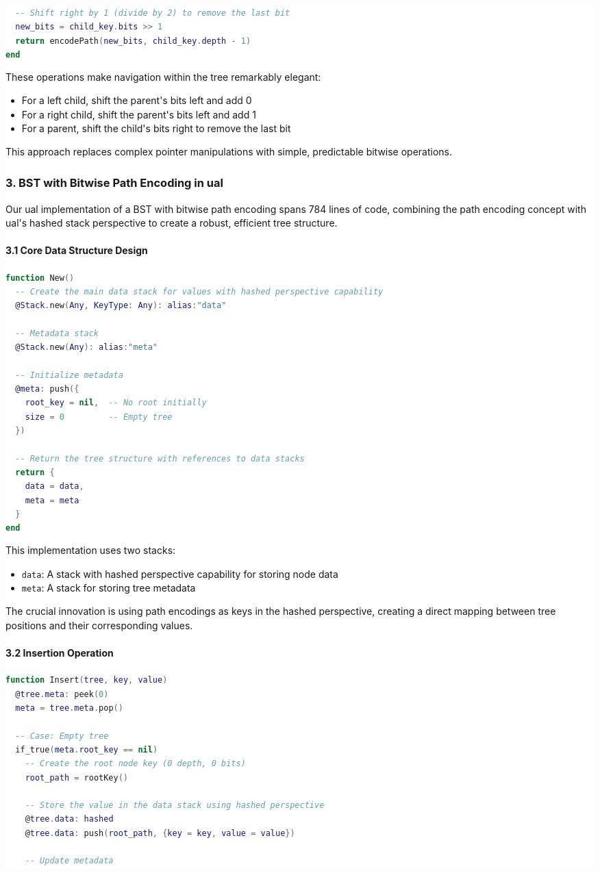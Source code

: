 ```lua
  -- Shift right by 1 (divide by 2) to remove the last bit
  new_bits = child_key.bits >> 1
  return encodePath(new_bits, child_key.depth - 1)
end
```

These operations make navigation within the tree remarkably elegant:
- For a left child, shift the parent's bits left and add 0
- For a right child, shift the parent's bits left and add 1
- For a parent, shift the child's bits right to remove the last bit

This approach replaces complex pointer manipulations with simple, predictable bitwise operations.

### 3. BST with Bitwise Path Encoding in ual

Our ual implementation of a BST with bitwise path encoding spans 784 lines of code, combining the path encoding concept with ual's hashed stack perspective to create a robust, efficient tree structure.

#### 3.1 Core Data Structure Design

```lua
function New()
  -- Create the main data stack for values with hashed perspective capability
  @Stack.new(Any, KeyType: Any): alias:"data"
  
  -- Metadata stack
  @Stack.new(Any): alias:"meta"
  
  -- Initialize metadata
  @meta: push({
    root_key = nil,  -- No root initially
    size = 0         -- Empty tree
  })
  
  -- Return the tree structure with references to data stacks
  return {
    data = data,
    meta = meta
  }
end
```

This implementation uses two stacks:
- `data`: A stack with hashed perspective capability for storing node data
- `meta`: A stack for storing tree metadata

The crucial innovation is using path encodings as keys in the hashed perspective, creating a direct mapping between tree positions and their corresponding values.

#### 3.2 Insertion Operation

```lua
function Insert(tree, key, value)
  @tree.meta: peek(0)
  meta = tree.meta.pop()
  
  -- Case: Empty tree
  if_true(meta.root_key == nil)
    -- Create the root node key (0 depth, 0 bits)
    root_path = rootKey()
    
    -- Store the value in the data stack using hashed perspective
    @tree.data: hashed
    @tree.data: push(root_path, {key = key, value = value})
    
    -- Update metadata
```